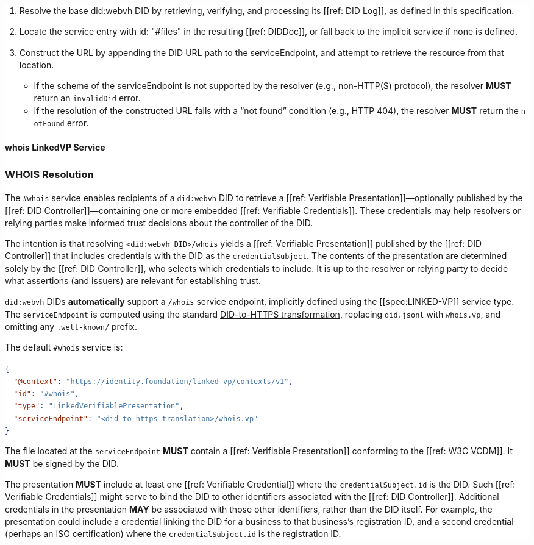 1. Resolve the base did:webvh DID by retrieving, verifying, and processing its
   [[ref: DID Log]], as defined in this specification.

2. Locate the service entry with id: "#files" in the resulting [[ref: DIDDoc]],
   or fall back to the implicit service if none is defined.

3. Construct the URL by appending the DID URL path to the serviceEndpoint, and
   attempt to retrieve the resource from that location.
   - If the scheme of the serviceEndpoint is not supported by the resolver
     (e.g., non-HTTP(S) protocol), the resolver **MUST** return an `invalidDid`
     error.
   - If the resolution of the constructed URL fails with a “not found” condition
     (e.g., HTTP 404), the resolver **MUST** return the `notFound` error.

#### whois LinkedVP Service

### WHOIS Resolution

The `#whois` service enables recipients of a `did:webvh` DID to retrieve a
[[ref: Verifiable Presentation]]—optionally published by the [[ref: DID
Controller]]—containing one or more embedded [[ref: Verifiable Credentials]].
These credentials may help resolvers or relying parties make informed trust
decisions about the controller of the DID.

The intention is that resolving `<did:webvh DID>/whois` yields a [[ref:
Verifiable Presentation]] published by the [[ref: DID Controller]] that includes
credentials with the DID as the `credentialSubject`. The contents of the
presentation are determined solely by the [[ref: DID Controller]], who selects
which credentials to include. It is up to the resolver or relying party to
decide what assertions (and issuers) are relevant for establishing trust.

`did:webvh` DIDs **automatically** support a `/whois` service endpoint,
implicitly defined using the [[spec:LINKED-VP]] service type. The
`serviceEndpoint` is computed using the standard [DID-to-HTTPS
transformation](#the-did-to-https-transformation), replacing `did.jsonl` with
`whois.vp`, and omitting any `.well-known/` prefix.

The default `#whois` service is:

```json
{
  "@context": "https://identity.foundation/linked-vp/contexts/v1",
  "id": "#whois",
  "type": "LinkedVerifiablePresentation",
  "serviceEndpoint": "<did-to-https-translation>/whois.vp"
}

```

The file located at the `serviceEndpoint` **MUST** contain a [[ref: Verifiable
Presentation]] conforming to the [[ref: W3C VCDM]]. It **MUST** be
signed by the DID.

The presentation **MUST** include at least one [[ref: Verifiable Credential]]
where the `credentialSubject.id` is the DID. Such [[ref: Verifiable
Credentials]] might serve to bind the DID to other identifiers associated with
the [[ref: DID Controller]]. Additional credentials in the presentation **MAY**
be associated with those other identifiers, rather than the DID itself. For
example, the presentation could include a credential linking the DID for a
business to that business’s registration ID, and a second credential (perhaps an
ISO certification) where the `credentialSubject.id` is the registration ID.


[Examples]: https://didwebvh.info/latest/example/